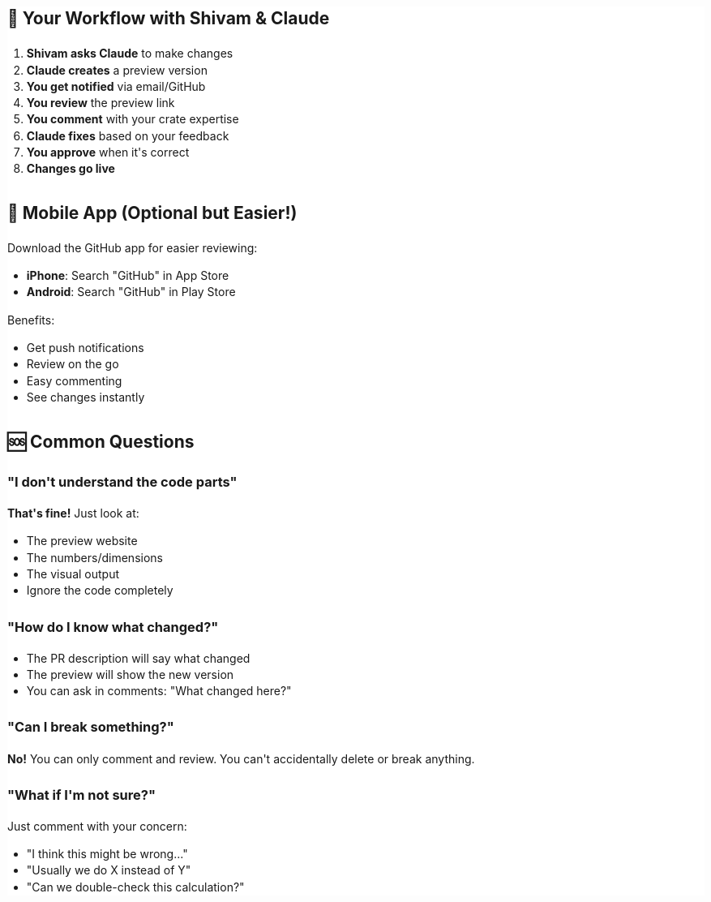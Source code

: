 ## 🔄 Your Workflow with Shivam & Claude

1. **Shivam asks Claude** to make changes
2. **Claude creates** a preview version
3. **You get notified** via email/GitHub
4. **You review** the preview link
5. **You comment** with your crate expertise
6. **Claude fixes** based on your feedback
7. **You approve** when it's correct
8. **Changes go live**

## 📱 Mobile App (Optional but Easier!)

Download the GitHub app for easier reviewing:

- **iPhone**: Search "GitHub" in App Store
- **Android**: Search "GitHub" in Play Store

Benefits:

- Get push notifications
- Review on the go
- Easy commenting
- See changes instantly

## 🆘 Common Questions

### "I don't understand the code parts"

**That's fine!** Just look at:

- The preview website
- The numbers/dimensions
- The visual output
- Ignore the code completely

### "How do I know what changed?"

- The PR description will say what changed
- The preview will show the new version
- You can ask in comments: "What changed here?"

### "Can I break something?"

**No!** You can only comment and review. You can't accidentally delete or break anything.

### "What if I'm not sure?"

Just comment with your concern:

- "I think this might be wrong..."
- "Usually we do X instead of Y"
- "Can we double-check this calculation?"

